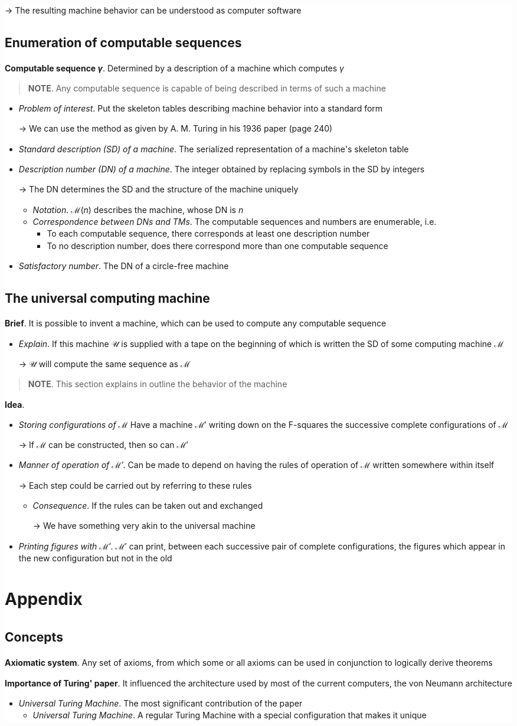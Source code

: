 $\to$ The resulting machine behavior can be understood as computer software

## Enumeration of computable sequences
**Computable sequence $\gamma$**. Determined by a description of a machine which computes $\gamma$

>**NOTE**. Any computable sequence is capable of being described in terms of such a machine

* *Problem of interest*. Put the skeleton tables describing machine behavior into a standard form

    $\to$ We can use the method as given by A. M. Turing in his 1936 paper (page 240)
* *Standard description (SD) of a machine*. The serialized representation of a machine's skeleton table
* *Description number (DN) of a machine*. The integer obtained by replacing symbols in the SD by integers

    $\to$ The DN determines the SD and the structure of the machine uniquely
    * *Notation*. $\mathcal{M}(n)$ describes the machine, whose DN is $n$
    * *Correspondence between DNs and TMs*. The computable sequences and numbers are enumerable, i.e. 
        * To each computable sequence, there corresponds at least one description number
        * To no description number, does there correspond more than one computable sequence
* *Satisfactory number*. The DN of a circle-free machine

## The universal computing machine
**Brief**. It is possible to invent a machine, which can be used to compute any computable sequence
* *Explain*. If this machine $\mathcal{U}$ is supplied with a tape on the beginning of which is written the SD of some computing machine $\mathcal{M}$

    $\to$ $\mathcal{U}$ will compute the same sequence as $\mathcal{M}$

>**NOTE**. This section explains in outline the behavior of the machine

**Idea**.
* *Storing configurations of $\mathcal{M}$* Have a machine $\mathcal{M}'$ writing down on the F-squares the successive complete configurations of $\mathcal{M}$

    $\to$ If $\mathcal{M}$ can be constructed, then so can $\mathcal{M}'$
* *Manner of operation of $\mathcal{M}'$*. Can be made to depend on having the rules of operation of $\mathcal{M}$ written somewhere within itself

    $\to$ Each step could be carried out by referring to these rules
    * *Consequence*. If the rules can be taken out and exchanged
        
        $\to$ We have something very akin to the universal machine
* *Printing figures with $\mathcal{M}'$*. $\mathcal{M}'$ can print, between each successive pair of complete configurations, the figures which appear in the new configuration but not in the old

# Appendix
## Concepts
**Axiomatic system**. Any set of axioms, from which some or all axioms can be used in conjunction to logically derive theorems

**Importance of Turing' paper**. It influenced the architecture used by most of the current computers, the von Neumann architecture
* *Universal Turing Machine*. The most significant contribution of the paper
    * *Universal Turing Machine*. A regular Turing Machine with a special configuration that makes it unique
        
